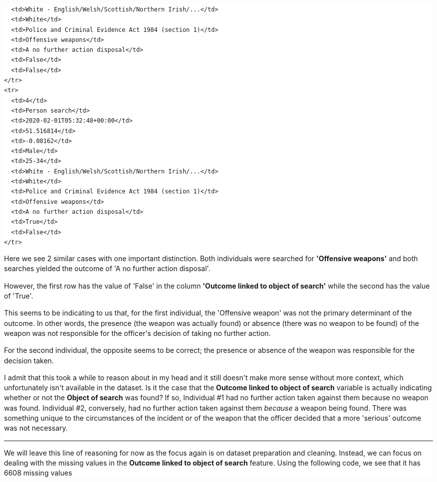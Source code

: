       <td>White - English/Welsh/Scottish/Northern Irish/...</td>
      <td>White</td>
      <td>Police and Criminal Evidence Act 1984 (section 1)</td>
      <td>Offensive weapons</td>
      <td>A no further action disposal</td>
      <td>False</td>
      <td>False</td>
    </tr>
    <tr>
      <td>4</td>
      <td>Person search</td>
      <td>2020-02-01T05:32:48+00:00</td>
      <td>51.516814</td>
      <td>-0.08162</td>
      <td>Male</td>
      <td>25-34</td>
      <td>White - English/Welsh/Scottish/Northern Irish/...</td>
      <td>White</td>
      <td>Police and Criminal Evidence Act 1984 (section 1)</td>
      <td>Offensive weapons</td>
      <td>A no further action disposal</td>
      <td>True</td>
      <td>False</td>
    </tr>
  </tbody>
</table>
</div>



Here we see 2 similar cases with one important distinction. Both individuals were searched for **'Offensive weapons'** and both searches yielded the outcome of 'A no further action disposal'.

However, the first row has the value of 'False' in the column **'Outcome linked to object of search'** while the second has the value of 'True'.

This seems to be indicating to us that, for the first individual, the 'Offensive weapon' was not the primary determinant of the outcome. In other words, the presence (the weapon was actually found) or absence (there was no weapon to be found) of the weapon was not responsible for the officer's decision of taking no further action.

For the second individual, the opposite seems to be correct; the presence or absence of the weapon was responsible for the decision taken.

I admit that this took a while to reason about in my head and it still doesn't make more sense without more context, which unfortunately isn't available in the dataset. Is it the case that the **Outcome linked to object of search** variable is actually indicating whether or not the **Object of search** was found? If so, Individual #1 had no further action taken against them because no weapon was found. Individual #2, conversely, had no further action taken against them *because* a weapon being found. There was something unique to the circumstances of the incident or of the weapon that the officer decided that a more 'serious' outcome was not necessary.

---------------------------------------------------------------------------------------------------------------------

We will leave this line of reasoning for now as the focus again is on dataset preparation and cleaning. Instead, we can focus on dealing with the missing values in the **Outcome linked to object of search** feature. Using the following code, we see that it has 6608 missing values
